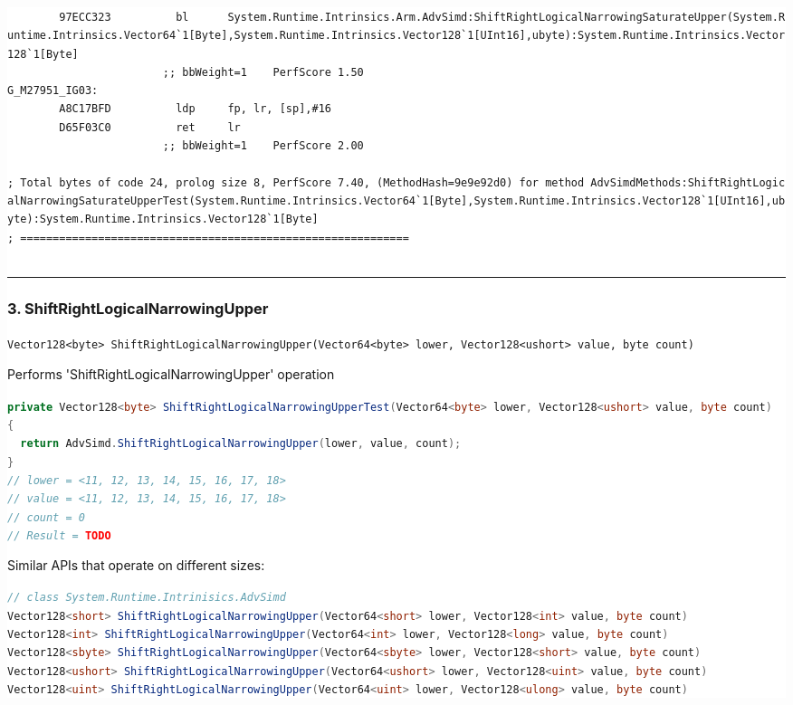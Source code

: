 ```
        97ECC323          bl      System.Runtime.Intrinsics.Arm.AdvSimd:ShiftRightLogicalNarrowingSaturateUpper(System.Runtime.Intrinsics.Vector64`1[Byte],System.Runtime.Intrinsics.Vector128`1[UInt16],ubyte):System.Runtime.Intrinsics.Vector128`1[Byte]
						;; bbWeight=1    PerfScore 1.50
G_M27951_IG03:
        A8C17BFD          ldp     fp, lr, [sp],#16
        D65F03C0          ret     lr
						;; bbWeight=1    PerfScore 2.00

; Total bytes of code 24, prolog size 8, PerfScore 7.40, (MethodHash=9e9e92d0) for method AdvSimdMethods:ShiftRightLogicalNarrowingSaturateUpperTest(System.Runtime.Intrinsics.Vector64`1[Byte],System.Runtime.Intrinsics.Vector128`1[UInt16],ubyte):System.Runtime.Intrinsics.Vector128`1[Byte]
; ============================================================


```
------------------------------------------------

### 3. ShiftRightLogicalNarrowingUpper

`Vector128<byte> ShiftRightLogicalNarrowingUpper(Vector64<byte> lower, Vector128<ushort> value, byte count)`

Performs 'ShiftRightLogicalNarrowingUpper' operation

```csharp
private Vector128<byte> ShiftRightLogicalNarrowingUpperTest(Vector64<byte> lower, Vector128<ushort> value, byte count)
{
  return AdvSimd.ShiftRightLogicalNarrowingUpper(lower, value, count);
}
// lower = <11, 12, 13, 14, 15, 16, 17, 18>
// value = <11, 12, 13, 14, 15, 16, 17, 18>
// count = 0
// Result = TODO

```

Similar APIs that operate on different sizes:

```csharp
// class System.Runtime.Intrinisics.AdvSimd
Vector128<short> ShiftRightLogicalNarrowingUpper(Vector64<short> lower, Vector128<int> value, byte count)
Vector128<int> ShiftRightLogicalNarrowingUpper(Vector64<int> lower, Vector128<long> value, byte count)
Vector128<sbyte> ShiftRightLogicalNarrowingUpper(Vector64<sbyte> lower, Vector128<short> value, byte count)
Vector128<ushort> ShiftRightLogicalNarrowingUpper(Vector64<ushort> lower, Vector128<uint> value, byte count)
Vector128<uint> ShiftRightLogicalNarrowingUpper(Vector64<uint> lower, Vector128<ulong> value, byte count)
```
